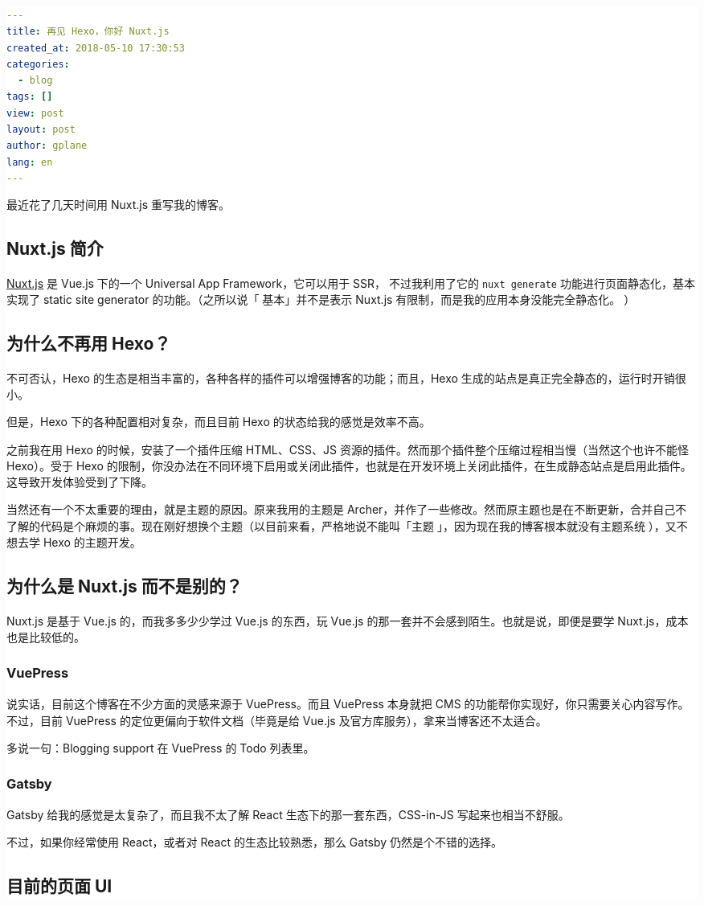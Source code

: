 ```yaml
---
title: 再见 Hexo，你好 Nuxt.js
created_at: 2018-05-10 17:30:53
categories:
  - blog
tags: []
view: post
layout: post
author: gplane
lang: en
---
```


最近花了几天时间用 Nuxt.js 重写我的博客。

## Nuxt.js 简介

[Nuxt.js](https://nuxtjs.org/) 是 Vue.js 下的一个 Universal App Framework，它可以用于 SSR，
不过我利用了它的 `nuxt generate` 功能进行页面静态化，基本实现了 static site generator 的功能。（之所以说「 基本」并不是表示 Nuxt.js 有限制，而是我的应用本身没能完全静态化。 ）

## 为什么不再用 Hexo？

不可否认，Hexo 的生态是相当丰富的，各种各样的插件可以增强博客的功能；而且，Hexo 生成的站点是真正完全静态的，运行时开销很小。

但是，Hexo 下的各种配置相对复杂，而且目前 Hexo 的状态给我的感觉是效率不高。

之前我在用 Hexo 的时候，安装了一个插件压缩 HTML、CSS、JS 资源的插件。然而那个插件整个压缩过程相当慢（当然这个也许不能怪 Hexo）。受于 Hexo 的限制，你没办法在不同环境下启用或关闭此插件，也就是在开发环境上关闭此插件，在生成静态站点是启用此插件。这导致开发体验受到了下降。

当然还有一个不太重要的理由，就是主题的原因。原来我用的主题是 Archer，并作了一些修改。然而原主题也是在不断更新，合并自己不了解的代码是个麻烦的事。现在刚好想换个主题（以目前来看，严格地说不能叫「主题 」，因为现在我的博客根本就没有主题系统 ），又不想去学 Hexo 的主题开发。

## 为什么是 Nuxt.js 而不是别的？

Nuxt.js 是基于 Vue.js 的，而我多多少少学过 Vue.js 的东西，玩 Vue.js 的那一套并不会感到陌生。也就是说，即便是要学 Nuxt.js，成本也是比较低的。

### VuePress

说实话，目前这个博客在不少方面的灵感来源于 VuePress。而且 VuePress 本身就把 CMS 的功能帮你实现好，你只需要关心内容写作。不过，目前 VuePress 的定位更偏向于软件文档（毕竟是给 Vue.js 及官方库服务），拿来当博客还不太适合。

多说一句：Blogging support 在 VuePress 的 Todo 列表里。

### Gatsby

Gatsby 给我的感觉是太复杂了，而且我不太了解 React 生态下的那一套东西，CSS-in-JS 写起来也相当不舒服。

不过，如果你经常使用 React，或者对 React 的生态比较熟悉，那么 Gatsby 仍然是个不错的选择。

## 目前的页面 UI
